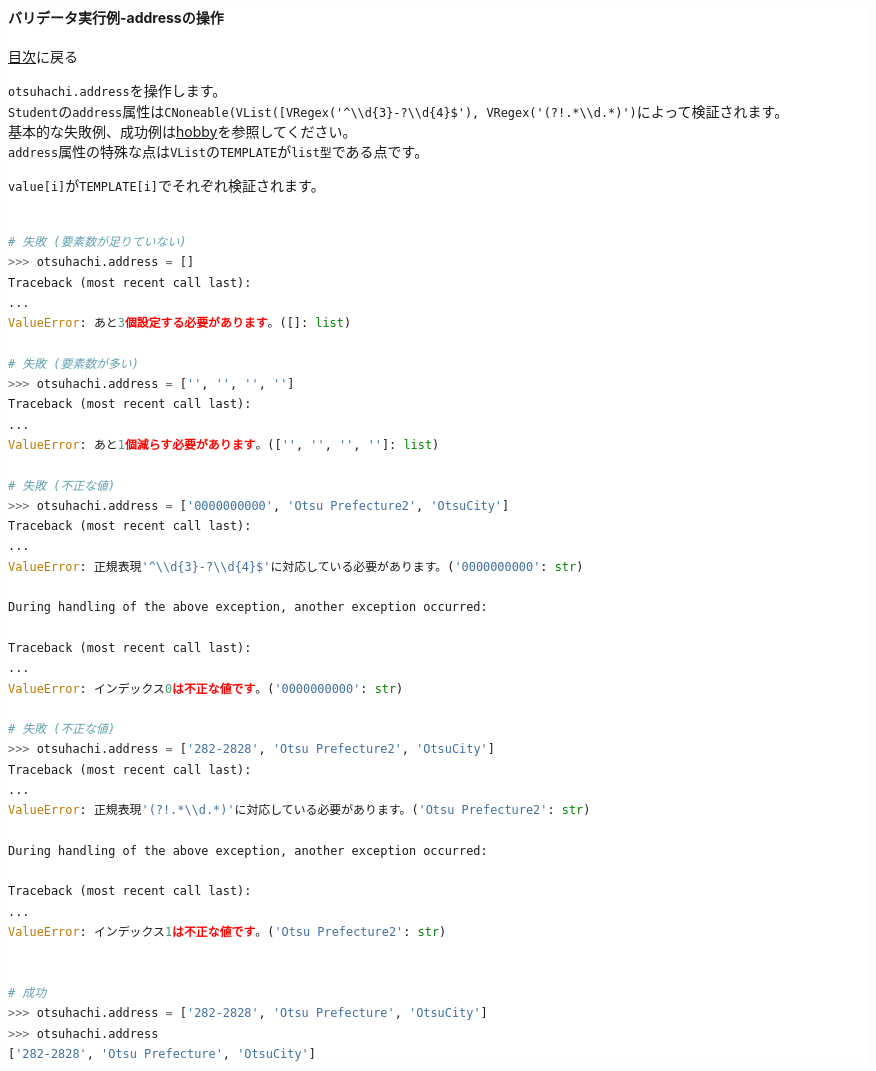 

#### バリデータ実行例-addressの操作

[目次](#バリデータの実行例目次)に戻る

`otsuhachi.address`を操作します。  
`Student`の`address`属性は`CNoneable(VList([VRegex('^\\d{3}-?\\d{4}$'), VRegex('(?!.*\\d.*)')`によって検証されます。  
基本的な失敗例、成功例は[hobby](#バリデータ実行例-hobbyの操作)を参照してください。  
`address`属性の特殊な点は`VList`の`TEMPLATE`が`list型`である点です。  

`value[i]`が`TEMPLATE[i]`でそれぞれ検証されます。

```python

# 失敗 (要素数が足りていない)
>>> otsuhachi.address = []
Traceback (most recent call last):
...
ValueError: あと3個設定する必要があります。([]: list)

# 失敗 (要素数が多い)
>>> otsuhachi.address = ['', '', '', '']
Traceback (most recent call last):
...
ValueError: あと1個減らす必要があります。(['', '', '', '']: list)

# 失敗 (不正な値)
>>> otsuhachi.address = ['0000000000', 'Otsu Prefecture2', 'OtsuCity']
Traceback (most recent call last):
...
ValueError: 正規表現'^\\d{3}-?\\d{4}$'に対応している必要があります。('0000000000': str)

During handling of the above exception, another exception occurred:

Traceback (most recent call last):
...
ValueError: インデックス0は不正な値です。('0000000000': str)

# 失敗 (不正な値)
>>> otsuhachi.address = ['282-2828', 'Otsu Prefecture2', 'OtsuCity']
Traceback (most recent call last):
...
ValueError: 正規表現'(?!.*\\d.*)'に対応している必要があります。('Otsu Prefecture2': str)

During handling of the above exception, another exception occurred:

Traceback (most recent call last):
...
ValueError: インデックス1は不正な値です。('Otsu Prefecture2': str)


# 成功
>>> otsuhachi.address = ['282-2828', 'Otsu Prefecture', 'OtsuCity']
>>> otsuhachi.address
['282-2828', 'Otsu Prefecture', 'OtsuCity']
```

